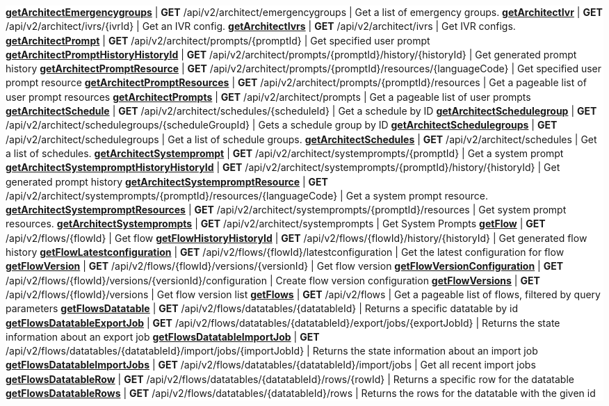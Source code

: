 [**getArchitectEmergencygroups**](ArchitectApi.html#getArchitectEmergencygroups) | **GET** /api/v2/architect/emergencygroups | Get a list of emergency groups.
[**getArchitectIvr**](ArchitectApi.html#getArchitectIvr) | **GET** /api/v2/architect/ivrs/{ivrId} | Get an IVR config.
[**getArchitectIvrs**](ArchitectApi.html#getArchitectIvrs) | **GET** /api/v2/architect/ivrs | Get IVR configs.
[**getArchitectPrompt**](ArchitectApi.html#getArchitectPrompt) | **GET** /api/v2/architect/prompts/{promptId} | Get specified user prompt
[**getArchitectPromptHistoryHistoryId**](ArchitectApi.html#getArchitectPromptHistoryHistoryId) | **GET** /api/v2/architect/prompts/{promptId}/history/{historyId} | Get generated prompt history
[**getArchitectPromptResource**](ArchitectApi.html#getArchitectPromptResource) | **GET** /api/v2/architect/prompts/{promptId}/resources/{languageCode} | Get specified user prompt resource
[**getArchitectPromptResources**](ArchitectApi.html#getArchitectPromptResources) | **GET** /api/v2/architect/prompts/{promptId}/resources | Get a pageable list of user prompt resources
[**getArchitectPrompts**](ArchitectApi.html#getArchitectPrompts) | **GET** /api/v2/architect/prompts | Get a pageable list of user prompts
[**getArchitectSchedule**](ArchitectApi.html#getArchitectSchedule) | **GET** /api/v2/architect/schedules/{scheduleId} | Get a schedule by ID
[**getArchitectSchedulegroup**](ArchitectApi.html#getArchitectSchedulegroup) | **GET** /api/v2/architect/schedulegroups/{scheduleGroupId} | Gets a schedule group by ID
[**getArchitectSchedulegroups**](ArchitectApi.html#getArchitectSchedulegroups) | **GET** /api/v2/architect/schedulegroups | Get a list of schedule groups.
[**getArchitectSchedules**](ArchitectApi.html#getArchitectSchedules) | **GET** /api/v2/architect/schedules | Get a list of schedules.
[**getArchitectSystemprompt**](ArchitectApi.html#getArchitectSystemprompt) | **GET** /api/v2/architect/systemprompts/{promptId} | Get a system prompt
[**getArchitectSystempromptHistoryHistoryId**](ArchitectApi.html#getArchitectSystempromptHistoryHistoryId) | **GET** /api/v2/architect/systemprompts/{promptId}/history/{historyId} | Get generated prompt history
[**getArchitectSystempromptResource**](ArchitectApi.html#getArchitectSystempromptResource) | **GET** /api/v2/architect/systemprompts/{promptId}/resources/{languageCode} | Get a system prompt resource.
[**getArchitectSystempromptResources**](ArchitectApi.html#getArchitectSystempromptResources) | **GET** /api/v2/architect/systemprompts/{promptId}/resources | Get system prompt resources.
[**getArchitectSystemprompts**](ArchitectApi.html#getArchitectSystemprompts) | **GET** /api/v2/architect/systemprompts | Get System Prompts
[**getFlow**](ArchitectApi.html#getFlow) | **GET** /api/v2/flows/{flowId} | Get flow
[**getFlowHistoryHistoryId**](ArchitectApi.html#getFlowHistoryHistoryId) | **GET** /api/v2/flows/{flowId}/history/{historyId} | Get generated flow history
[**getFlowLatestconfiguration**](ArchitectApi.html#getFlowLatestconfiguration) | **GET** /api/v2/flows/{flowId}/latestconfiguration | Get the latest configuration for flow
[**getFlowVersion**](ArchitectApi.html#getFlowVersion) | **GET** /api/v2/flows/{flowId}/versions/{versionId} | Get flow version
[**getFlowVersionConfiguration**](ArchitectApi.html#getFlowVersionConfiguration) | **GET** /api/v2/flows/{flowId}/versions/{versionId}/configuration | Create flow version configuration
[**getFlowVersions**](ArchitectApi.html#getFlowVersions) | **GET** /api/v2/flows/{flowId}/versions | Get flow version list
[**getFlows**](ArchitectApi.html#getFlows) | **GET** /api/v2/flows | Get a pageable list of flows, filtered by query parameters
[**getFlowsDatatable**](ArchitectApi.html#getFlowsDatatable) | **GET** /api/v2/flows/datatables/{datatableId} | Returns a specific datatable by id
[**getFlowsDatatableExportJob**](ArchitectApi.html#getFlowsDatatableExportJob) | **GET** /api/v2/flows/datatables/{datatableId}/export/jobs/{exportJobId} | Returns the state information about an export job
[**getFlowsDatatableImportJob**](ArchitectApi.html#getFlowsDatatableImportJob) | **GET** /api/v2/flows/datatables/{datatableId}/import/jobs/{importJobId} | Returns the state information about an import job
[**getFlowsDatatableImportJobs**](ArchitectApi.html#getFlowsDatatableImportJobs) | **GET** /api/v2/flows/datatables/{datatableId}/import/jobs | Get all recent import jobs
[**getFlowsDatatableRow**](ArchitectApi.html#getFlowsDatatableRow) | **GET** /api/v2/flows/datatables/{datatableId}/rows/{rowId} | Returns a specific row for the datatable
[**getFlowsDatatableRows**](ArchitectApi.html#getFlowsDatatableRows) | **GET** /api/v2/flows/datatables/{datatableId}/rows | Returns the rows for the datatable with the given id